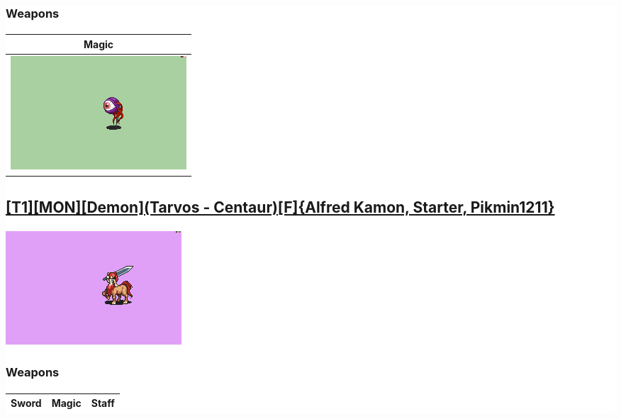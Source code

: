 
### Weapons


|Magic |
|  :---: |
| <img alt="Magic animation" src="./%5BT1%5D%5BMON%5D%5BDemon%5D(Mogall-Arch%20Mogall)%5BU%5D%7BIS%7D/6.%20Magic/Magic.gif" /> |


## [\[T1\]\[MON\]\[Demon\]\(Tarvos - Centaur\)\[F\]{Alfred Kamon, Starter, Pikmin1211}](../%5BT1%5D%5BMON%5D%5BDemon%5D(Tarvos%20-%20Centaur)%5BF%5D%7BAlfred%20Kamon,%20Starter,%20Pikmin1211%7D/%5BT1%5D%5BMON%5D%5BDemon%5D(Tarvos%20-%20Centaur)%5BF%5D%7BAlfred%20Kamon,%20Starter,%20Pikmin1211%7D)

<img src="./%5BT1%5D%5BMON%5D%5BDemon%5D(Tarvos%20-%20Centaur)%5BF%5D%7BAlfred%20Kamon,%20Starter,%20Pikmin1211%7D/1.%20Sword/Sword_000.png" alt="[T1][MON][Demon](Tarvos - Centaur)[F]{Alfred Kamon, Starter, Pikmin1211} standing" />


### Weapons


|Sword |Magic |Staff |
|  :---: | :---: | :---: |